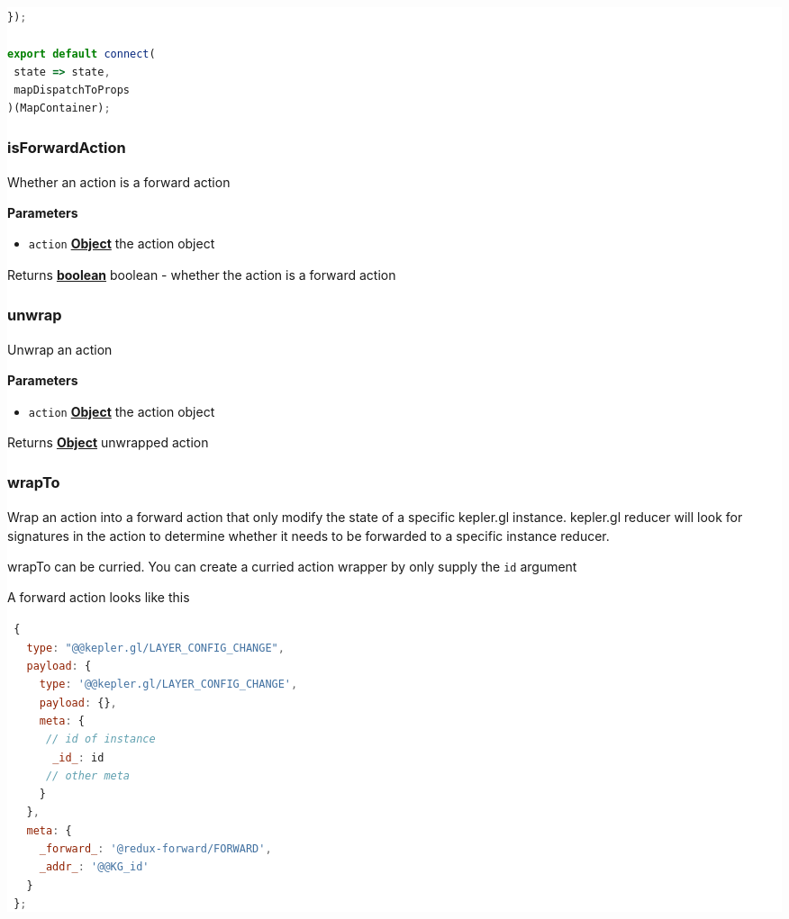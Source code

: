 ```javascript
});

export default connect(
 state => state,
 mapDispatchToProps
)(MapContainer);
```

### isForwardAction

Whether an action is a forward action

**Parameters**

- `action` **[Object][164]** the action object

Returns **[boolean][165]** boolean - whether the action is a forward action

### unwrap

Unwrap an action

**Parameters**

- `action` **[Object][164]** the action object

Returns **[Object][164]** unwrapped action

### wrapTo

Wrap an action into a forward action that only modify the state of a specific
kepler.gl instance. kepler.gl reducer will look for signatures in the action to
determine whether it needs to be forwarded to a specific instance reducer.

wrapTo can be curried. You can create a curried action wrapper by only supply the `id` argument

A forward action looks like this

```js
 {
   type: "@@kepler.gl/LAYER_CONFIG_CHANGE",
   payload: {
     type: '@@kepler.gl/LAYER_CONFIG_CHANGE',
     payload: {},
     meta: {
      // id of instance
       _id_: id
      // other meta
     }
   },
   meta: {
     _forward_: '@redux-forward/FORWARD',
     _addr_: '@@KG_id'
   }
 };
```


[1]: #forwardactions
[2]: #forwardto
[3]: #parameters
[4]: #examples
[5]: #isforwardaction
[6]: #parameters-1
[7]: #unwrap
[8]: #parameters-2
[9]: #wrapto
[10]: #parameters-3
[11]: #examples-1
[12]: #actiontypes
[13]: #examples-2
[14]: #mapstyleactions
[15]: #addcustommapstyle
[16]: #inputmapstyle
[17]: #parameters-4
[18]: #loadcustommapstyle
[19]: #parameters-5
[20]: #loadmapstyleerr
[21]: #parameters-6
[22]: #loadmapstyles
[23]: #parameters-7
[24]: #mapconfigchange
[25]: #parameters-8
[26]: #mapstylechange
[27]: #parameters-9
[28]: #requestmapstyles
[29]: #parameters-10
[30]: #set3dbuildingcolor
[31]: #parameters-11
[32]: #main
[33]: #adddatatomap
[34]: #parameters-12
[35]: #examples-3
[36]: #keplerglinit
[37]: #parameters-13
[38]: #receivemapconfig
[39]: #parameters-14
[40]: #examples-4
[41]: #resetmapconfig
[42]: #visstateactions
[43]: #addfilter
[44]: #parameters-15
[45]: #addlayer
[46]: #parameters-16
[47]: #applycpufilter
[48]: #parameters-17
[49]: #enlargefilter
[50]: #parameters-18
[51]: #interactionconfigchange
[52]: #parameters-19
[53]: #layerconfigchange
[54]: #parameters-20
[55]: #layertextlabelchange
[56]: #parameters-21
[57]: #layertypechange
[58]: #parameters-22
[59]: #layervisconfigchange
[60]: #parameters-23
[61]: #layervisualchannelconfigchange
[62]: #parameters-24
[63]: #loadfiles
[64]: #parameters-25
[65]: #loadfileserr
[66]: #parameters-26
[67]: #onlayerclick
[68]: #parameters-27
[69]: #onlayerhover
[70]: #parameters-28
[71]: #onmapclick
[72]: #onmousemove
[73]: #parameters-29
[74]: #removedataset
[75]: #parameters-30
[76]: #removefilter
[77]: #parameters-31
[78]: #removelayer
[79]: #parameters-32
[80]: #reorderlayer
[81]: #parameters-33
[82]: #examples-5
[83]: #seteditormode
[84]: #parameters-34
[85]: #examples-6
[86]: #setfilter
[87]: #parameters-35
[88]: #setfilterplot
[89]: #parameters-36
[90]: #setmapinfo
[91]: #parameters-37
[92]: #showdatasettable
[93]: #parameters-38
[94]: #togglefilteranimation
[95]: #parameters-39
[96]: #togglelayerformap
[97]: #parameters-40
[98]: #updateanimationtime
[99]: #parameters-41
[100]: #updatefilteranimationspeed
[101]: #parameters-42
[102]: #updatelayeranimationspeed
[103]: #parameters-43
[104]: #updatelayerblending
[105]: #parameters-44
[106]: #updatevisdata
[107]: #parameters-45
[108]: #uistateactions
[109]: #addnotification
[110]: #parameters-46
[111]: #cleanupexportimage
[112]: #hideexportdropdown
[113]: #opendeletemodal
[114]: #parameters-47
[115]: #removenotification
[116]: #parameters-48
[117]: #setexportdata
[118]: #setexportdatatype
[119]: #parameters-49
[120]: #setexportfiltered
[121]: #parameters-50
[122]: #setexportimagedatauri
[123]: #parameters-51
[124]: #setexportimagesetting
[125]: #parameters-52
[126]: #setexportselecteddataset
[127]: #parameters-53
[128]: #setusermapboxaccesstoken
[129]: #parameters-54
[130]: #showexportdropdown
[131]: #parameters-55
[132]: #startexportingimage
[133]: #togglemapcontrol
[134]: #parameters-56
[135]: #togglemodal
[136]: #parameters-57
[137]: #togglesidepanel
[138]: #parameters-58
[139]: #rootactions
[140]: #deleteentry
[141]: #parameters-59
[142]: #registerentry
[143]: #parameters-60
[144]: #renameentry
[145]: #parameters-61
[146]: #mapstateactions
[147]: #fitbounds
[148]: #parameters-62
[149]: #examples-7
[150]: #toggleperspective
[151]: #examples-8
[152]: #togglesplitmap
[153]: #parameters-63
[154]: #examples-9
[155]: #updatemap
[156]: #parameters-64
[157]: #examples-10
[158]: #layercoloruichange
[159]: #parameters-65
[160]: #setexportmapformat
[161]: #parameters-66
[162]: https://developer.mozilla.org/docs/Web/JavaScript/Reference/Global_Objects/String
[163]: https://developer.mozilla.org/docs/Web/JavaScript/Reference/Statements/function
[164]: https://developer.mozilla.org/docs/Web/JavaScript/Reference/Global_Objects/Object
[165]: https://developer.mozilla.org/docs/Web/JavaScript/Reference/Global_Objects/Boolean
[166]: ../reducers/map-style.md#mapstyleupdatersaddcustommapstyleupdater
[167]: ../reducers/map-style.md#mapstyleupdatersinputmapstyleupdater
[168]: ../reducers/map-style.md#mapstyleupdatersloadcustommapstyleupdater
[169]: ../reducers/map-style.md#mapstyleupdatersloadmapstyleerrupdater
[170]: ../reducers/map-style.md#mapstyleupdatersloadmapstylesupdater
[171]: ../reducers/map-style.md#mapstyleupdatersmapconfigchangeupdater
[172]: ../reducers/map-style.md#mapstyleupdatersmapstylechangeupdater
[173]: ../reducers/map-style.md#mapstyleupdatersrequestmapstylesupdater
[174]: https://developer.mozilla.org/docs/Web/JavaScript/Reference/Global_Objects/Array
[175]: ../reducers/map-style.md#mapstyleupdatersset3dbuildingcolorupdater
[176]: ../reducers/composers.md#combinedupdatersadddatatomapupdater
[177]: ../reducers/map-style.md#mapstyleupdatersinitmapstyleupdater
[178]: ../reducers/map-state.md#mapstateupdatersreceivemapconfigupdater
[179]: ../reducers/map-style.md#mapstyleupdatersreceivemapconfigupdater
[180]: ../reducers/vis-state.md#visstateupdatersreceivemapconfigupdater
[181]: ../reducers/map-state.md#mapstateupdatersresetmapconfigupdater
[182]: ../reducers/map-style.md#mapstyleupdatersresetmapconfigmapstyleupdater
[183]: ../reducers/vis-state.md#visstateupdatersresetmapconfigupdater
[184]: ../reducers/vis-state.md#visstateupdatersaddfilterupdater
[185]: ../reducers/vis-state.md#visstateupdatersaddlayerupdater
[186]: ../reducers/vis-state.md#visstateupdatersapplycpufilterupdater
[187]: ../reducers/vis-state.md#visstateupdatersenlargefilterupdater
[188]: https://developer.mozilla.org/docs/Web/JavaScript/Reference/Global_Objects/Number
[189]: ../reducers/vis-state.md#visstateupdatersinteractionconfigchangeupdater
[190]: ../reducers/vis-state.md#visstateupdaterslayerconfigchangeupdater
[191]: ../reducers/vis-state.md#visstateupdaterslayertextlabelchangeupdater
[192]: ../reducers/vis-state.md#visstateupdaterslayertypechangeupdater
[193]: ../reducers/vis-state.md#visstateupdaterslayervisconfigchangeupdater
[194]: ../reducers/vis-state.md#visstateupdaterslayervisualchannelchangeupdater
[195]: ../reducers/ui-state.md#uistateupdatersloadfilesupdater
[196]: ../reducers/vis-state.md#visstateupdatersloadfilesupdater
[197]: ../reducers/ui-state.md#uistateupdatersloadfileserrupdater
[198]: ../reducers/vis-state.md#visstateupdatersloadfileserrupdater
[199]: ../reducers/vis-state.md#visstateupdaterslayerclickupdater
[200]: ../reducers/vis-state.md#visstateupdaterslayerhoverupdater
[201]: ../reducers/vis-state.md#visstateupdatersmapclickupdater
[202]: https://visgl.github.io/react-map-gl/docs/api-reference/types#maplayermouseevent
[203]: ../reducers/vis-state.md#visstateupdatersmousemoveupdater
[204]: ../reducers/vis-state.md#visstateupdatersremovedatasetupdater
[205]: ../reducers/vis-state.md#visstateupdatersremovefilterupdater
[206]: ../reducers/vis-state.md#visstateupdatersremovelayerupdater
[207]: ../reducers/vis-state.md#visstateupdatersreorderlayerupdater
[208]: ../reducers/vis-state.md#visstateupdatersseteditormodeupdater
[209]: ../reducers/vis-state.md#visstateupdaterssetfilterupdater
[210]: ../reducers/vis-state.md#visstateupdaterssetfilterplotupdater
[211]: ../reducers/vis-state.md#visstateupdaterssetmapinfoupdater
[212]: ../reducers/vis-state.md#visstateupdatersshowdatasettableupdater
[213]: ../reducers/vis-state.md#visstateupdaterstogglefilteranimationupdater
[214]: ../reducers/vis-state.md#visstateupdaterstogglelayerformapupdater
[215]: ../reducers/vis-state.md#visstateupdatersupdateanimationtimeupdater
[216]: ../reducers/vis-state.md#visstateupdatersupdatefilteranimationspeedupdater
[217]: ../reducers/vis-state.md#visstateupdatersupdatelayeranimationspeedupdater
[218]: ../reducers/vis-state.md#visstateupdatersupdatelayerblendingupdater
[219]: ../reducers/vis-state.md#visstateupdatersupdatevisdataupdater
[220]: ../reducers/ui-state.md#uistateupdatersaddnotificationupdater
[221]: ../reducers/ui-state.md#uistateupdaterscleanupexportimage
[222]: ../reducers/ui-state.md#uistateupdatershideexportdropdownupdater
[223]: ../reducers/ui-state.md#uistateupdatersopendeletemodalupdater
[224]: ../reducers/ui-state.md#uistateupdatersremovenotificationupdater
[225]: ../reducers/ui-state.md#uistateupdaterssetexportdataupdater
[226]: ../reducers/ui-state.md#uistateupdaterssetexportdatatypeupdater
[227]: ../reducers/ui-state.md#uistateupdaterssetexportfilteredupdater
[228]: ../reducers/ui-state.md#uistateupdaterssetexportimagedatauri
[229]: ../reducers/ui-state.md#uistateupdaterssetexportimagesetting
[230]: ../reducers/ui-state.md#uistateupdaterssetexportselecteddatasetupdater
[231]: ../reducers/ui-state.md#uistateupdaterssetusermapboxaccesstokenupdater
[232]: ../reducers/ui-state.md#uistateupdatersshowexportdropdownupdater
[233]: ../reducers/ui-state.md#uistateupdatersstartexportingimage
[234]: ../reducers/ui-state.md#uistateupdaterstogglemapcontrolupdater
[235]: #default_map_controls
[236]: ../reducers/ui-state.md#uistateupdaterstogglemodalupdater
[237]: ../constants/default-settings.md#data_table_id
[238]: ../constants/default-settings.md#delete_data_id
[239]: ../constants/default-settings.md#add_data_id
[240]: ../constants/default-settings.md#export_image_id
[241]: ../constants/default-settings.md#export_data_id
[242]: ../constants/default-settings.md#add_map_style_id
[243]: ../reducers/ui-state.md#uistateupdaterstogglesidepanelupdater
[244]: ../reducers/map-state.md#mapstateupdatersfitboundsupdater
[245]: ../reducers/map-state.md#mapstateupdaterstoggleperspectiveupdater
[246]: ../reducers/map-state.md#mapstateupdaterstogglesplitmapupdater
[247]: ../reducers/ui-state.md#uistateupdaterstogglesplitmapupdater
[248]: ../reducers/vis-state.md#visstateupdaterstogglesplitmapupdater
[249]: ../reducers/map-state.md#mapstateupdatersupdatemapupdater
[250]: ../reducers/vis-state.md#visstateupdaterslayercoloruichangeupdater
[251]: ../reducers/ui-state.md#uistateupdaterssetexportmapformatupdater